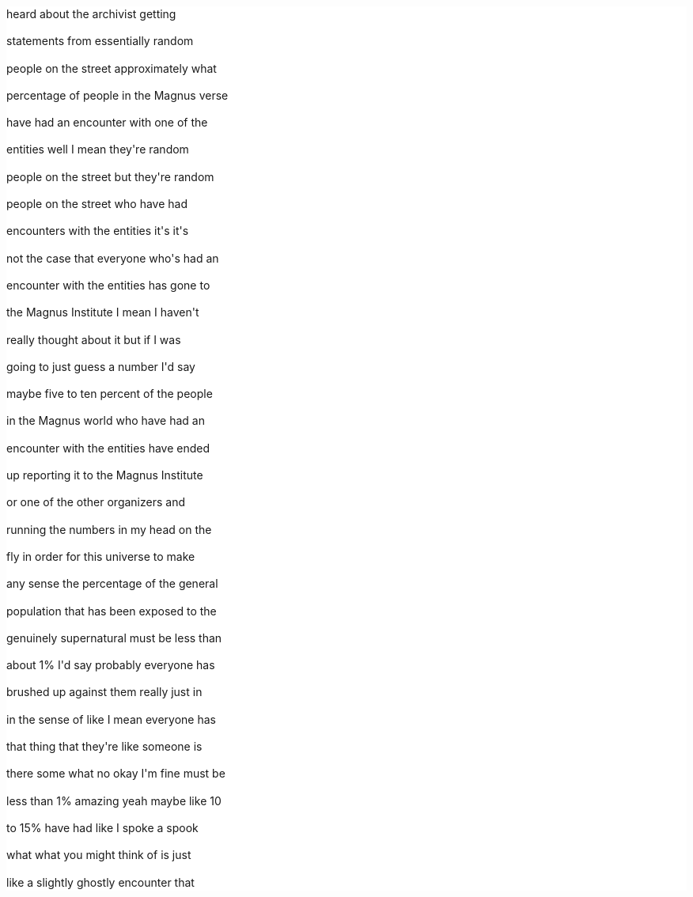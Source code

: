 heard about the archivist getting

statements from essentially random

people on the street approximately what

percentage of people in the Magnus verse

have had an encounter with one of the

entities well I mean they're random

people on the street but they're random

people on the street who have had

encounters with the entities it's it's

not the case that everyone who's had an

encounter with the entities has gone to

the Magnus Institute I mean I haven't

really thought about it but if I was

going to just guess a number I'd say

maybe five to ten percent of the people

in the Magnus world who have had an

encounter with the entities have ended

up reporting it to the Magnus Institute

or one of the other organizers and

running the numbers in my head on the

fly in order for this universe to make

any sense the percentage of the general

population that has been exposed to the

genuinely supernatural must be less than

about 1% I'd say probably everyone has

brushed up against them really just in

in the sense of like I mean everyone has

that thing that they're like someone is

there some what no okay I'm fine must be

less than 1% amazing yeah maybe like 10

to 15% have had like I spoke a spook

what what you might think of is just

like a slightly ghostly encounter that
